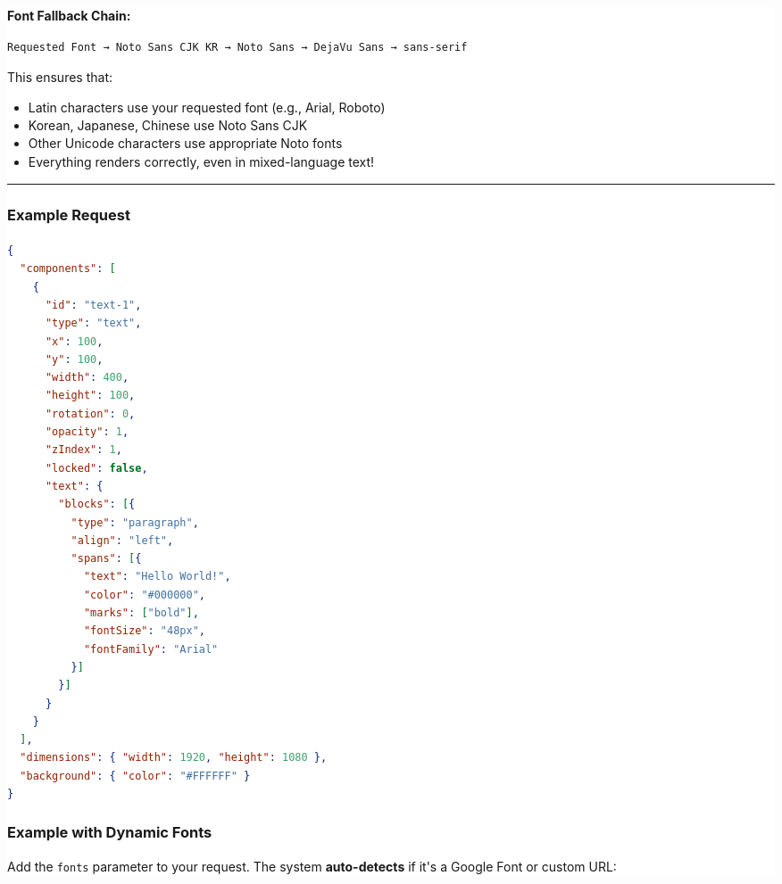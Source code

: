 **Font Fallback Chain:**
```
Requested Font → Noto Sans CJK KR → Noto Sans → DejaVu Sans → sans-serif
```

This ensures that:
- Latin characters use your requested font (e.g., Arial, Roboto)
- Korean, Japanese, Chinese use Noto Sans CJK
- Other Unicode characters use appropriate Noto fonts
- Everything renders correctly, even in mixed-language text!

---

### Example Request
```json
{
  "components": [
    {
      "id": "text-1",
      "type": "text",
      "x": 100,
      "y": 100,
      "width": 400,
      "height": 100,
      "rotation": 0,
      "opacity": 1,
      "zIndex": 1,
      "locked": false,
      "text": {
        "blocks": [{
          "type": "paragraph",
          "align": "left",
          "spans": [{
            "text": "Hello World!",
            "color": "#000000",
            "marks": ["bold"],
            "fontSize": "48px",
            "fontFamily": "Arial"
          }]
        }]
      }
    }
  ],
  "dimensions": { "width": 1920, "height": 1080 },
  "background": { "color": "#FFFFFF" }
}
```

### Example with Dynamic Fonts

Add the `fonts` parameter to your request. The system **auto-detects** if it's a Google Font or custom URL:
